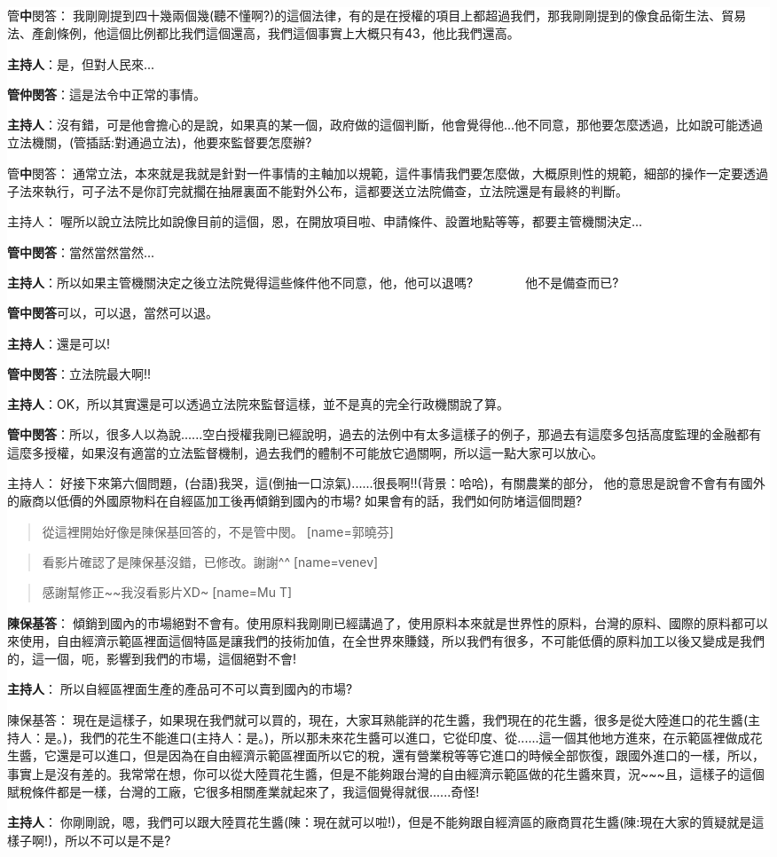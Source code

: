 管**中**閔答：
我剛剛提到四十幾兩個幾(聽不懂啊?)的這個法律，有的是在授權的項目上都超過我們，那我剛剛提到的像食品衛生法、貿易法、產創條例，他這個比例都比我們這個還高，我們這個事實上大概只有43，他比我們還高。

**主持人**：是，但對人民來...

**管仲閔答**：這是法令中正常的事情。

**主持人**：沒有錯，可是他會擔心的是說，如果真的某一個，政府做的這個判斷，他會覺得他...他不同意，那他要怎麼透過，比如說可能透過立法機關，(管插話:對通過立法)，他要來監督要怎麼辦?

管**中**閔答：
通常立法，本來就是我就是針對一件事情的主軸加以規範，這件事情我們要怎麼做，大概原則性的規範，細部的操作一定要透過子法來執行，可子法不是你訂完就擱在抽屜裏面不能對外公布，這都要送立法院備查，立法院還是有最終的判斷。

主持人：
喔所以說立法院比如說像目前的這個，恩，在開放項目啦、申請條件、設置地點等等，都要主管機關決定...

**管中閔答**：當然當然當然...

**主持人**：所以如果主管機關決定之後立法院覺得這些條件他不同意，他，他可以退嗎?
              他不是備查而已?

**管中閔答**可以，可以退，當然可以退。

**主持人**：還是可以!

**管中閔答**：立法院最大啊!!

**主持人**：OK，所以其實還是可以透過立法院來監督這樣，並不是真的完全行政機關說了算。

**管中閔答**：所以，很多人以為說......空白授權我剛已經說明，過去的法例中有太多這樣子的例子，那過去有這麼多包括高度監理的金融都有這麼多授權，如果沒有適當的立法監督機制，過去我們的體制不可能放它過關啊，所以這一點大家可以放心。

主持人：
好接下來第六個問題，(台語)我哭，這(倒抽一口涼氣)......很長啊!!(背景：哈哈)，有關農業的部分，
他的意思是說會不會有有國外的廠商以低價的外國原物料在自經區加工後再傾銷到國內的市場?
如果會有的話，我們如何防堵這個問題?

> 從這裡開始好像是陳保基回答的，不是管中閔。
> [name=郭曉芬]

> 看影片確認了是陳保基沒錯，已修改。謝謝^^
> [name=venev]

> 感謝幫修正~~我沒看影片XD~
> [name=Mu T]


**陳保基答**：
傾銷到國內的市場絕對不會有。使用原料我剛剛已經講過了，使用原料本來就是世界性的原料，台灣的原料、國際的原料都可以來使用，自由經濟示範區裡面這個特區是讓我們的技術加值，在全世界來賺錢，所以我們有很多，不可能低價的原料加工以後又變成是我們的，這一個，呃，影響到我們的市場，這個絕對不會!

**主持人**：
所以自經區裡面生產的產品可不可以賣到國內的市場?

陳保基答：
現在是這樣子，如果現在我們就可以買的，現在，大家耳熟能詳的花生醬，我們現在的花生醬，很多是從大陸進口的花生醬(主持人：是。)，我們的花生不能進口(主持人：是。)，所以那未來花生醬可以進口，它從印度、從......這一個其他地方進來，在示範區裡做成花生醬，它還是可以進口，但是因為在自由經濟示範區裡面所以它的稅，還有營業稅等等它進口的時候全部恢復，跟國外進口的一樣，所以，事實上是沒有差的。我常常在想，你可以從大陸買花生醬，但是不能夠跟台灣的自由經濟示範區做的花生醬來買，況~~~且，這樣子的這個賦稅條件都是一樣，台灣的工廠，它很多相關產業就起來了，我這個覺得就很......奇怪!

**主持人**：
你剛剛說，嗯，我們可以跟大陸買花生醬(陳：現在就可以啦!)，但是不能夠跟自經濟區的廠商買花生醬(陳:現在大家的質疑就是這樣子啊!)，所以不可以是不是?
